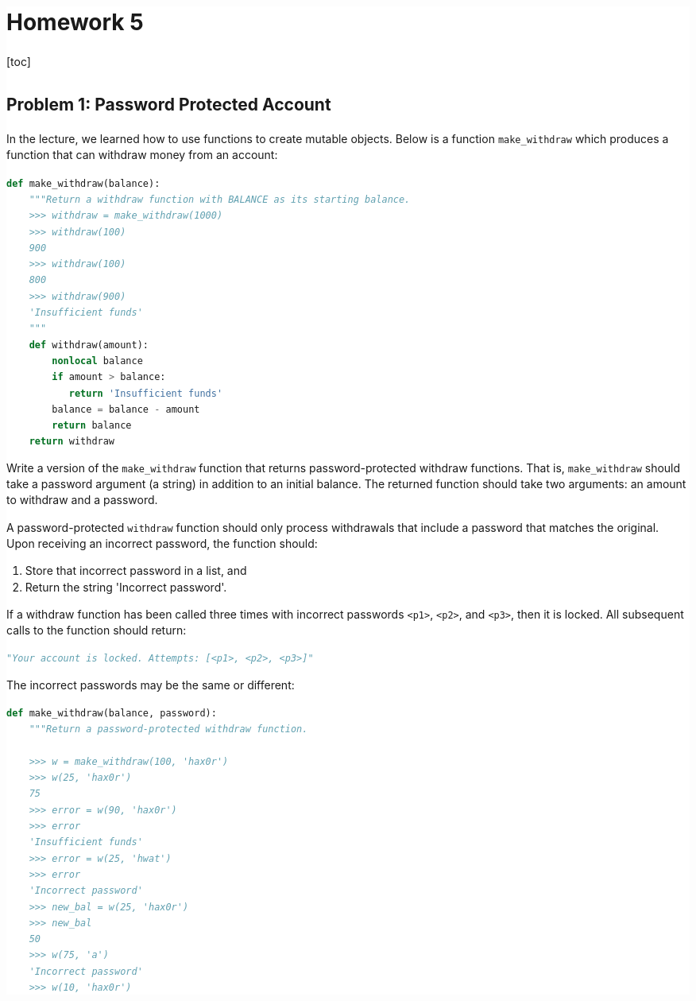 # Homework 5

[toc]

## Problem 1: Password Protected Account

In the lecture, we learned how to use functions to create mutable objects. Below is a function `make_withdraw` which produces a function that can withdraw money from an account:

```python
def make_withdraw(balance):
    """Return a withdraw function with BALANCE as its starting balance.
    >>> withdraw = make_withdraw(1000)
    >>> withdraw(100)
    900
    >>> withdraw(100)
    800
    >>> withdraw(900)
    'Insufficient funds'
    """
    def withdraw(amount):
        nonlocal balance
        if amount > balance:
           return 'Insufficient funds'
        balance = balance - amount
        return balance
    return withdraw
```

Write a version of the `make_withdraw` function that returns password-protected withdraw functions. That is, `make_withdraw` should take a password argument (a string) in addition to an initial  balance. The returned function should take two arguments: an amount to  withdraw and a password.

A password-protected `withdraw` function  should only process withdrawals that include a password that matches the original. Upon receiving an incorrect password, the function should:

1. Store that incorrect password in a list, and
2. Return the string 'Incorrect password'.

If a withdraw function has been called three times with incorrect passwords `<p1>`, `<p2>`, and `<p3>`, then it is locked. All subsequent calls to the function should return:

```python
"Your account is locked. Attempts: [<p1>, <p2>, <p3>]"
```

The incorrect passwords may be the same or different:

```python
def make_withdraw(balance, password):
    """Return a password-protected withdraw function.

    >>> w = make_withdraw(100, 'hax0r')
    >>> w(25, 'hax0r')
    75
    >>> error = w(90, 'hax0r')
    >>> error
    'Insufficient funds'
    >>> error = w(25, 'hwat')
    >>> error
    'Incorrect password'
    >>> new_bal = w(25, 'hax0r')
    >>> new_bal
    50
    >>> w(75, 'a')
    'Incorrect password'
    >>> w(10, 'hax0r')
```